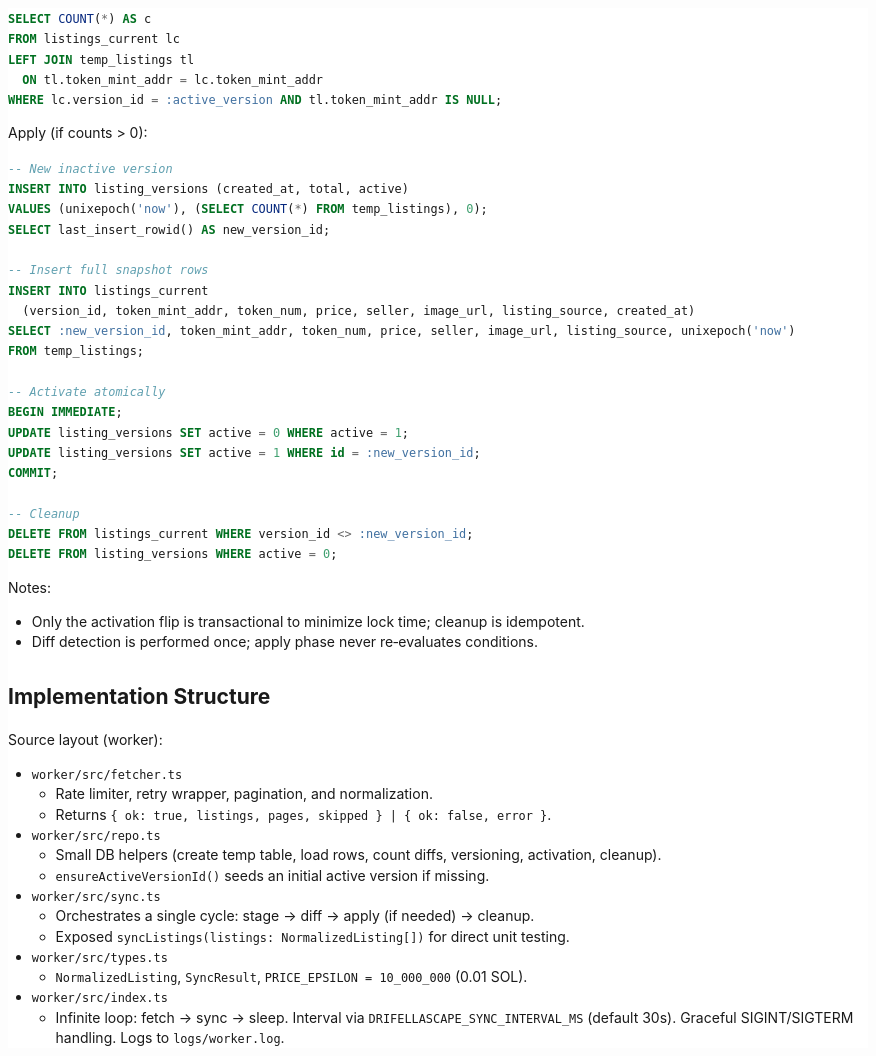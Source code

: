 ```sql
SELECT COUNT(*) AS c
FROM listings_current lc
LEFT JOIN temp_listings tl
  ON tl.token_mint_addr = lc.token_mint_addr
WHERE lc.version_id = :active_version AND tl.token_mint_addr IS NULL;
```

Apply (if counts > 0):

```sql
-- New inactive version
INSERT INTO listing_versions (created_at, total, active)
VALUES (unixepoch('now'), (SELECT COUNT(*) FROM temp_listings), 0);
SELECT last_insert_rowid() AS new_version_id;

-- Insert full snapshot rows
INSERT INTO listings_current
  (version_id, token_mint_addr, token_num, price, seller, image_url, listing_source, created_at)
SELECT :new_version_id, token_mint_addr, token_num, price, seller, image_url, listing_source, unixepoch('now')
FROM temp_listings;

-- Activate atomically
BEGIN IMMEDIATE;
UPDATE listing_versions SET active = 0 WHERE active = 1;
UPDATE listing_versions SET active = 1 WHERE id = :new_version_id;
COMMIT;

-- Cleanup
DELETE FROM listings_current WHERE version_id <> :new_version_id;
DELETE FROM listing_versions WHERE active = 0;
```

Notes:
- Only the activation flip is transactional to minimize lock time; cleanup is idempotent.
- Diff detection is performed once; apply phase never re‑evaluates conditions.

## Implementation Structure

Source layout (worker):
- `worker/src/fetcher.ts`
  - Rate limiter, retry wrapper, pagination, and normalization.
  - Returns `{ ok: true, listings, pages, skipped } | { ok: false, error }`.
- `worker/src/repo.ts`
  - Small DB helpers (create temp table, load rows, count diffs, versioning, activation, cleanup).
  - `ensureActiveVersionId()` seeds an initial active version if missing.
- `worker/src/sync.ts`
  - Orchestrates a single cycle: stage → diff → apply (if needed) → cleanup.
  - Exposed `syncListings(listings: NormalizedListing[])` for direct unit testing.
- `worker/src/types.ts`
  - `NormalizedListing`, `SyncResult`, `PRICE_EPSILON = 10_000_000` (0.01 SOL).
- `worker/src/index.ts`
  - Infinite loop: fetch → sync → sleep. Interval via `DRIFELLASCAPE_SYNC_INTERVAL_MS` (default 30s). Graceful SIGINT/SIGTERM handling. Logs to `logs/worker.log`.

